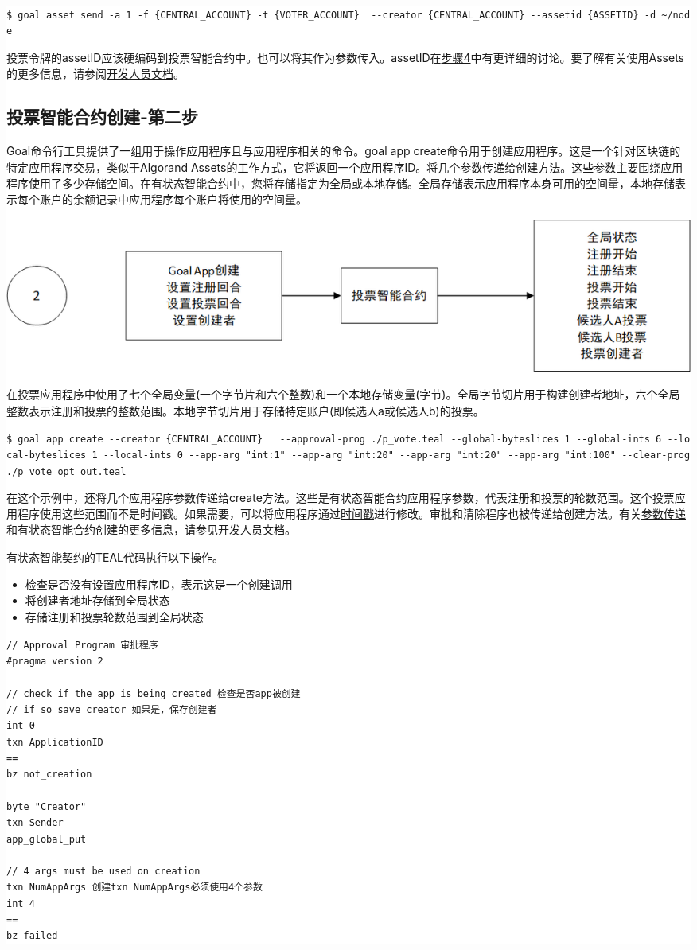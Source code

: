 ```
$ goal asset send -a 1 -f {CENTRAL_ACCOUNT} -t {VOTER_ACCOUNT}  --creator {CENTRAL_ACCOUNT} --assetid {ASSETID} -d ~/node
```

投票令牌的assetID应该硬编码到投票智能合约中。也可以将其作为参数传入。assetID在[步骤4](https://developer.algorand.org/solutions/example-permissioned-voting-stateful-smart-contract-application/#users-vote-step-4)中有更详细的讨论。要了解有关使用Assets的更多信息，请参阅[开发人员文档](https://developer.algorand.org/docs/features/asa/)。

## 投票智能合约创建-第二步

Goal命令行工具提供了一组用于操作应用程序且与应用程序相关的命令。goal app create命令用于创建应用程序。这是一个针对区块链的特定应用程序交易，类似于Algorand Assets的工作方式，它将返回一个应用程序ID。将几个参数传递给创建方法。这些参数主要围绕应用程序使用了多少存储空间。在有状态智能合约中，您将存储指定为全局或本地存储。全局存储表示应用程序本身可用的空间量，本地存储表示每个账户的余额记录中应用程序每个账户将使用的空间量。

![image](https://github.com/GinVenXi/test/blob/master/figure%204.png)

在投票应用程序中使用了七个全局变量(一个字节片和六个整数)和一个本地存储变量(字节)。全局字节切片用于构建创建者地址，六个全局整数表示注册和投票的整数范围。本地字节切片用于存储特定账户(即候选人a或候选人b)的投票。

```
$ goal app create --creator {CENTRAL_ACCOUNT}   --approval-prog ./p_vote.teal --global-byteslices 1 --global-ints 6 --local-byteslices 1 --local-ints 0 --app-arg "int:1" --app-arg "int:20" --app-arg "int:20" --app-arg "int:100" --clear-prog ./p_vote_opt_out.teal
```

在这个示例中，还将几个应用程序参数传递给create方法。这些是有状态智能合约应用程序参数，代表注册和投票的轮数范围。这个投票应用程序使用这些范围而不是时间戳。如果需要，可以将应用程序通过[时间戳](https://developer.algorand.org/docs/features/asc1/stateful/#global-values-in-smart-contracts)进行修改。审批和清除程序也被传递给创建方法。有关[参数传递](https://developer.algorand.org/docs/features/asc1/stateful/#passing-arguments-to-stateful-smart-contracts)和有状态智能[合约创建](https://developer.algorand.org/docs/features/asc1/stateful/#creating-the-smart-contract)的更多信息，请参见开发人员文档。

有状态智能契约的TEAL代码执行以下操作。

* 检查是否没有设置应用程序ID，表示这是一个创建调用
* 将创建者地址存储到全局状态
* 存储注册和投票轮数范围到全局状态

```
// Approval Program 审批程序
#pragma version 2

// check if the app is being created 检查是否app被创建
// if so save creator 如果是，保存创建者
int 0
txn ApplicationID
==
bz not_creation

byte "Creator"
txn Sender
app_global_put

// 4 args must be used on creation
txn NumAppArgs 创建txn NumAppArgs必须使用4个参数
int 4
==
bz failed
```
